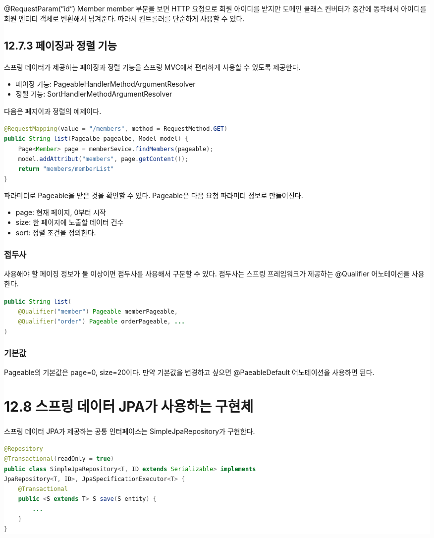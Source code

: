 @RequestParam(”id”) Member member 부분을 보면 HTTP 요청으로 회원 아이디를 받지만 도메인 클래스 컨버터가 중간에 동작해서 아이디를 회원 엔티티 객체로 변환해서 넘겨준다. 따라서 컨트롤러를 단순하게 사용할 수 있다.

## 12.7.3 페이징과 정렬 기능

스프링 데이터가 제공하는 페이징과 정렬 기능을 스프링 MVC에서 편리하게 사용할 수 있도록 제공한다.

- 페이징 기능: PageableHandlerMethodArgumentResolver
- 정렬 기능: SortHandlerMethodArgumentResolver

다음은 페지이과 정렬의 예제이다.

```java
@RequestMapping(value = "/members", method = RequestMethod.GET)
public String list(Pagealbe pagealbe, Model model) {
	Page<Member> page = memberSevice.findMembers(pageable);
	model.addAttribut("members", page.getContent());
	return "members/memberList"
}
```

파라미터로 Pageable을 받은 것을 확인할 수 있다. Pageable은 다음 요청 파라미터 정보로 만들어진다. 

- page: 현재 페이지, 0부터 시작
- size: 한 페이지에 노출할 데이터 건수
- sort: 정렬 조건을 정의한다.

### 접두사

사용해야 할 페이징 정보가 둘 이상이면 접두사를 사용해서 구분할 수 있다. 접두사는 스프링 프레임워크가 제공하는 @Qualifier 어노테이션을 사용한다.

```java
public String list(
	@Qualifier("member") Pageable memberPageable,
	@Qualifier("order") Pageable orderPageable, ...
)
```

### 기본값

Pageable의 기본값은 page=0, size=20이다. 만약 기본값을 변경하고 싶으면 @PaeableDefault 어노테이션을 사용하면 된다.

# 12.8 스프링 데이터 JPA가 사용하는 구현체

스프링 데이터 JPA가 제공하는 공통 인터페이스는 SimpleJpaRepository가 구현한다.

```java
@Repository
@Transactional(readOnly = true)
public class SimpleJpaRepository<T, ID extends Serializable> implements
JpaRepository<T, ID>, JpaSpecificationExecutor<T> {
	@Transactional
	public <S extends T> S save(S entity) {
		...
	}	
}
```
